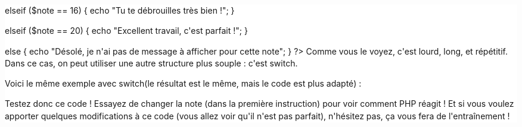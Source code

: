 elseif ($note == 16)
{
    echo "Tu te débrouilles très bien !";
}

elseif ($note == 20)
{
    echo "Excellent travail, c'est parfait !";
}

else
{
    echo "Désolé, je n'ai pas de message à afficher pour cette note";
}
?>
Comme vous le voyez, c'est lourd, long, et répétitif. Dans ce cas, on peut utiliser une autre structure plus souple : c'est switch.

Voici le même exemple avec switch(le résultat est le même, mais le code est plus adapté) :

<?php
$note = 10;

switch ($note) // on indique sur quelle variable on travaille
{ 
    case 0: // dans le cas où $note vaut 0
        echo "Tu es vraiment un gros nul !!!";
    break;
    
    case 5: // dans le cas où $note vaut 5
        echo "Tu es très mauvais";
    break;
    
    case 7: // dans le cas où $note vaut 7
        echo "Tu es mauvais";
    break;
    
    case 10: // etc. etc.
        echo "Tu as pile poil la moyenne, c'est un peu juste…";
    break;
    
    case 12:
        echo "Tu es assez bon";
    break;
    
    case 16:
        echo "Tu te débrouilles très bien !";
    break;
    
    case 20:
        echo "Excellent travail, c'est parfait !";
    break;
    
    default:
        echo "Désolé, je n'ai pas de message à afficher pour cette note";
}
?>
Testez donc ce code !
Essayez de changer la note (dans la première instruction) pour voir comment PHP réagit ! Et si vous voulez apporter quelques modifications à ce code (vous allez voir qu'il n'est pas parfait), n'hésitez pas, ça vous fera de l'entraînement !
